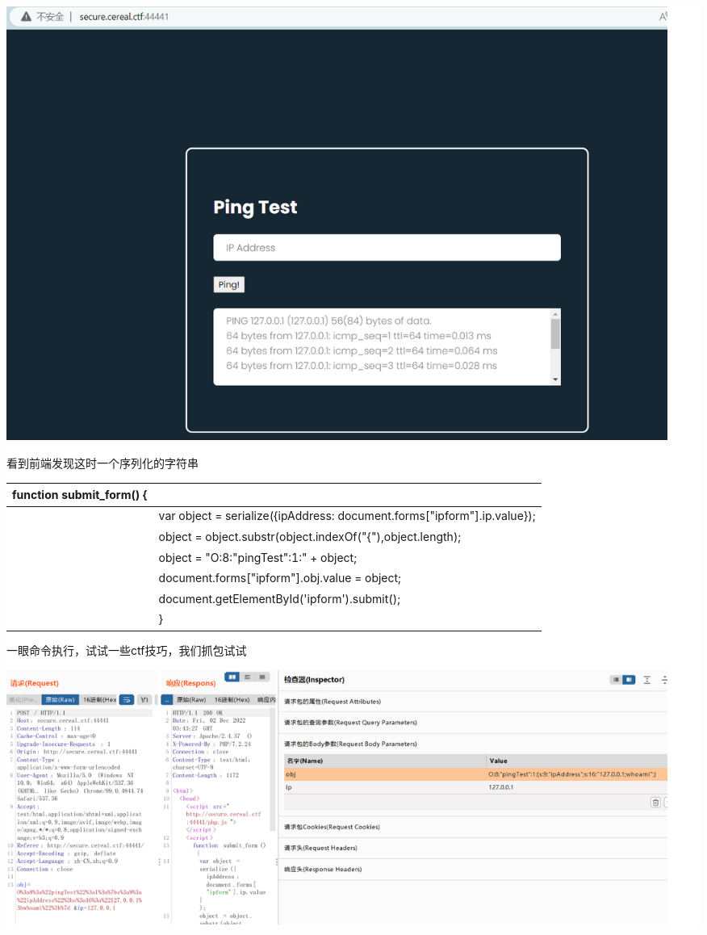 <img src=".\图片\Snipaste_2022-12-02_11-26-48.png" alt="Snipaste_2022-12-02_11-26-48" style="zoom:80%;" />

看到前端发现这时一个序列化的字符串

| function submit_form() { |                                                              |
| :----------------------: | ------------------------------------------------------------ |
|                          | var object = serialize({ipAddress: document.forms["ipform"].ip.value}); |
|                          | object = object.substr(object.indexOf("{"),object.length);   |
|                          | object = "O:8:\"pingTest\":1:" + object;                     |
|                          | document.forms["ipform"].obj.value = object;                 |
|                          | document.getElementById('ipform').submit();                  |
|                          | }                                                            |

一眼命令执行，试试一些ctf技巧，我们抓包试试

<img src=".\图片\Snipaste_2022-12-02_11-44-00.png" alt="Snipaste_2022-12-02_11-44-00" style="zoom:80%;" />